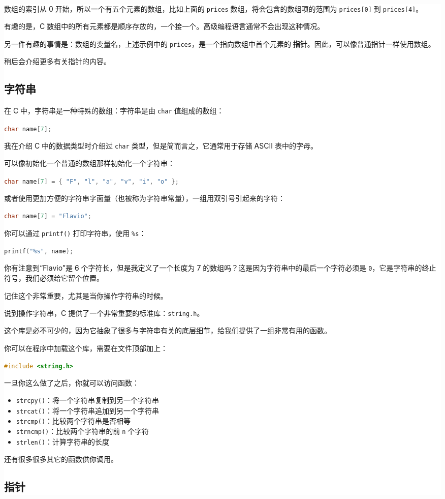 数组的索引从 0 开始，所以一个有五个元素的数组，比如上面的 `prices` 数组，将会包含的数组项的范围为 `prices[0]` 到 `prices[4]`。

有趣的是，C 数组中的所有元素都是顺序存放的，一个接一个。高级编程语言通常不会出现这种情况。

另一件有趣的事情是：数组的变量名，上述示例中的 `prices`，是一个指向数组中首个元素的 **指针**。因此，可以像普通指针一样使用数组。

稍后会介绍更多有关指针的内容。

## 字符串

在 C 中，字符串是一种特殊的数组：字符串是由 `char` 值组成的数组：

```c
char name[7];
```

我在介绍 C 中的数据类型时介绍过 `char` 类型，但是简而言之，它通常用于存储 ASCII 表中的字母。

可以像初始化一个普通的数组那样初始化一个字符串：

```c
char name[7] = { "F", "l", "a", "v", "i", "o" };
```

或者使用更加方便的字符串字面量（也被称为字符串常量），一组用双引号引起来的字符：

```c
char name[7] = "Flavio";
```

你可以通过 `printf()` 打印字符串，使用 `%s`：

```c
printf("%s", name);
```

你有注意到“Flavio”是 6 个字符长，但是我定义了一个长度为 7 的数组吗？这是因为字符串中的最后一个字符必须是 `0`，它是字符串的终止符号，我们必须给它留个位置。

记住这个非常重要，尤其是当你操作字符串的时候。

说到操作字符串，C 提供了一个非常重要的标准库：`string.h`。

这个库是必不可少的，因为它抽象了很多与字符串有关的底层细节，给我们提供了一组非常有用的函数。

你可以在程序中加载这个库，需要在文件顶部加上：

```c
#include <string.h>
```

一旦你这么做了之后，你就可以访问函数：

- `strcpy()`：将一个字符串复制到另一个字符串
- `strcat()`：将一个字符串追加到另一个字符串
- `strcmp()`：比较两个字符串是否相等
- `strncmp()`：比较两个字符串的前 `n` 个字符
- `strlen()`：计算字符串的长度

还有很多很多其它的函数供你调用。

## 指针
